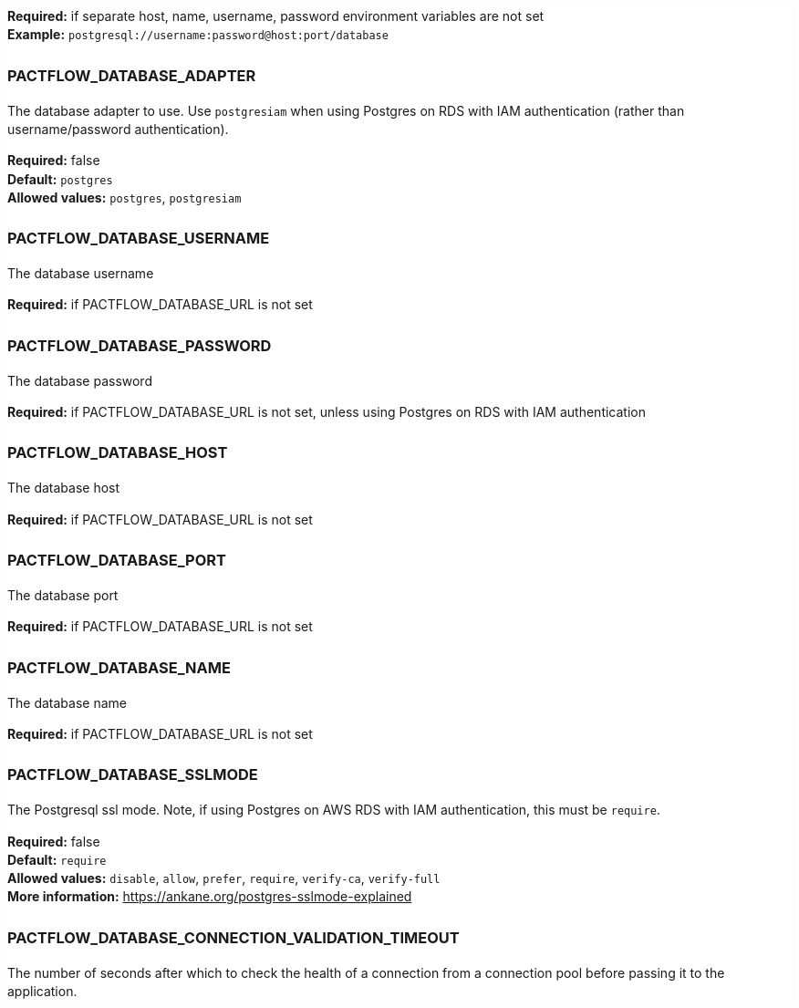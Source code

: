 **Required:** if separate host, name, username, password environment variables are not set<br/>
**Example:** `postgresql://username:password@host:port/database`<br/>

### PACTFLOW_DATABASE_ADAPTER

The database adapter to use. Use `postgresiam` when using Postgres on RDS with IAM authentication (rather than username/password authentication).

**Required:** false<br/>
**Default:** `postgres`<br/>
**Allowed values:** `postgres`, `postgresiam`<br/>

### PACTFLOW_DATABASE_USERNAME

The database username

**Required:** if PACTFLOW_DATABASE_URL is not set<br/>

### PACTFLOW_DATABASE_PASSWORD

The database password

**Required:** if PACTFLOW_DATABASE_URL is not set, unless using Postgres on RDS with IAM authentication<br/>

### PACTFLOW_DATABASE_HOST

The database host

**Required:** if PACTFLOW_DATABASE_URL is not set<br/>

### PACTFLOW_DATABASE_PORT

The database port

**Required:** if PACTFLOW_DATABASE_URL is not set<br/>

### PACTFLOW_DATABASE_NAME

The database name

**Required:** if PACTFLOW_DATABASE_URL is not set<br/>

### PACTFLOW_DATABASE_SSLMODE

The Postgresql ssl mode. Note, if using Postgres on AWS RDS with IAM authentication, this must be `require`.

**Required:** false<br/>
**Default:** `require`<br/>
**Allowed values:** `disable`, `allow`, `prefer`, `require`, `verify-ca`, `verify-full`<br/>
**More information:** https://ankane.org/postgres-sslmode-explained<br/>

### PACTFLOW_DATABASE_CONNECTION_VALIDATION_TIMEOUT

The number of seconds after which to check the health of a connection from a connection pool before passing it to the application.
